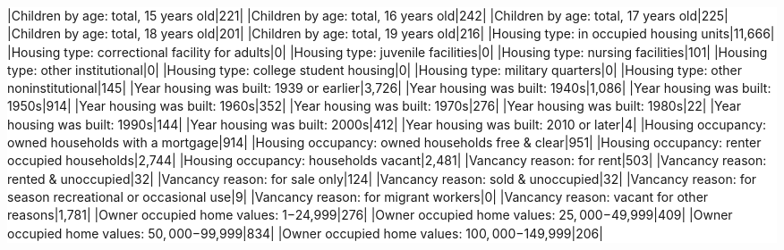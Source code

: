 |Children by age: total, 15 years old|221|
|Children by age: total, 16 years old|242|
|Children by age: total, 17 years old|225|
|Children by age: total, 18 years old|201|
|Children by age: total, 19 years old|216|
|Housing type: in occupied housing units|11,666|
|Housing type: correctional facility for adults|0|
|Housing type: juvenile facilities|0|
|Housing type: nursing facilities|101|
|Housing type: other institutional|0|
|Housing type: college student housing|0|
|Housing type: military quarters|0|
|Housing type: other noninstitutional|145|
|Year housing was built: 1939 or earlier|3,726|
|Year housing was built: 1940s|1,086|
|Year housing was built: 1950s|914|
|Year housing was built: 1960s|352|
|Year housing was built: 1970s|276|
|Year housing was built: 1980s|22|
|Year housing was built: 1990s|144|
|Year housing was built: 2000s|412|
|Year housing was built: 2010 or later|4|
|Housing occupancy: owned households with a mortgage|914|
|Housing occupancy: owned households free & clear|951|
|Housing occupancy: renter occupied households|2,744|
|Housing occupancy: households vacant|2,481|
|Vancancy reason: for rent|503|
|Vancancy reason: rented & unoccupied|32|
|Vancancy reason: for sale only|124|
|Vancancy reason: sold & unoccupied|32|
|Vancancy reason: for season recreational or occasional use|9|
|Vancancy reason: for migrant workers|0|
|Vancancy reason: vacant for other reasons|1,781|
|Owner occupied home values: $1-$24,999|276|
|Owner occupied home values: $25,000-$49,999|409|
|Owner occupied home values: $50,000-$99,999|834|
|Owner occupied home values: $100,000-$149,999|206|